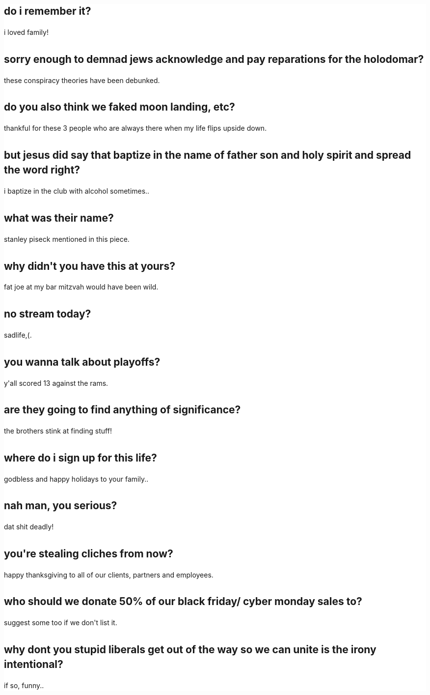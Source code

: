 ## do i remember it?
i loved family!

## sorry enough to demnad jews acknowledge and pay reparations for the holodomar?
these conspiracy theories have been debunked.

## do you also think we faked moon landing, etc?
thankful for these 3 people who are always there when my life flips upside down.

## but jesus did say that baptize in the name of father son and holy spirit and spread the word right?
i baptize in the club with alcohol sometimes..

## what was their name?
stanley piseck mentioned in this piece.

## why didn't you have this at yours?
fat joe at my bar mitzvah would have been wild.

## no stream today?
sadlife,(.

## you wanna talk about playoffs?
y'all scored 13 against the rams.

## are they going to find anything of significance?
the brothers stink at finding stuff!

## where do i sign up for this life?
godbless and happy holidays to your family..

## nah man, you serious?
dat shit deadly!

## you're stealing cliches from now?
happy thanksgiving to all of our clients, partners and employees.

## who should we donate 50% of our black friday/ cyber monday sales to?
suggest some too if we don't list it.

## why dont you stupid liberals get out of the way so we can unite is the irony intentional?
if so, funny..
